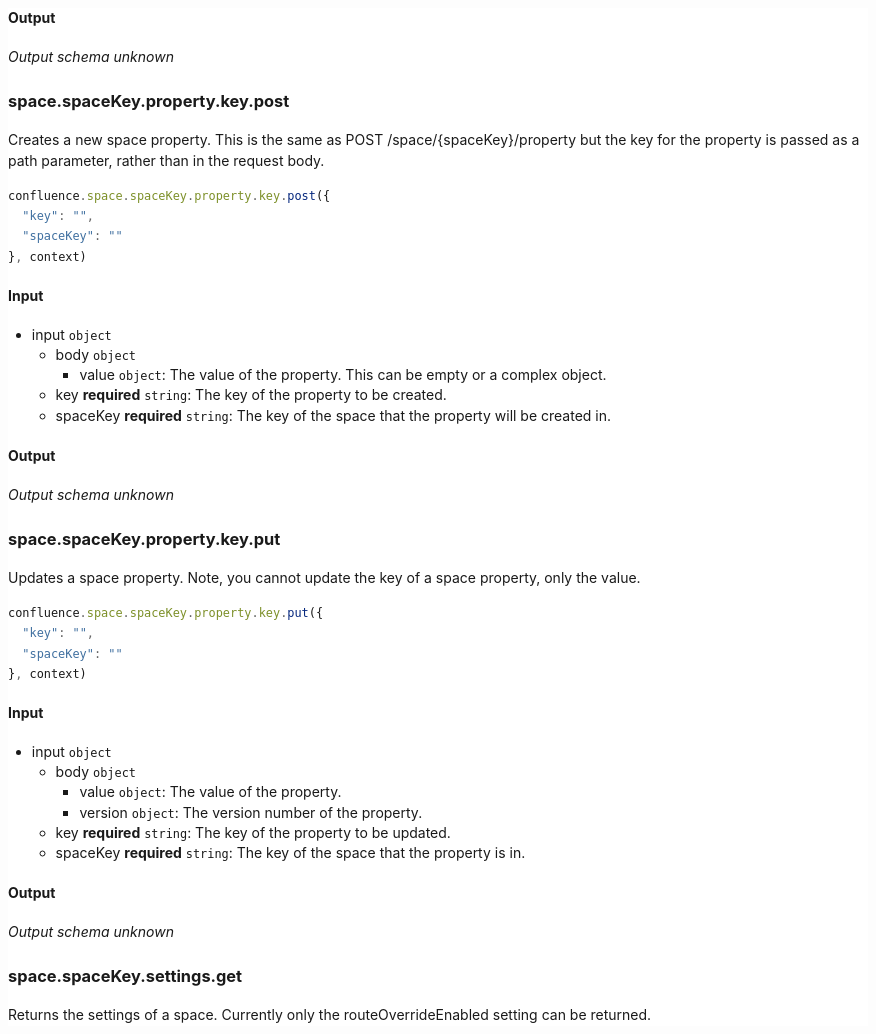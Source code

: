 #### Output
*Output schema unknown*

### space.spaceKey.property.key.post
Creates a new space property. This is the same as POST
/space/{spaceKey}/property but the key for the property is passed as a
path parameter, rather than in the request body.


```js
confluence.space.spaceKey.property.key.post({
  "key": "",
  "spaceKey": ""
}, context)
```

#### Input
* input `object`
  * body `object`
    * value `object`: The value of the property. This can be empty or a complex object. 
  * key **required** `string`: The key of the property to be created.
  * spaceKey **required** `string`: The key of the space that the property will be created in.

#### Output
*Output schema unknown*

### space.spaceKey.property.key.put
Updates a space property. Note, you cannot update the key of a space
property, only the value.


```js
confluence.space.spaceKey.property.key.put({
  "key": "",
  "spaceKey": ""
}, context)
```

#### Input
* input `object`
  * body `object`
    * value `object`: The value of the property.
    * version `object`: The version number of the property.
  * key **required** `string`: The key of the property to be updated.
  * spaceKey **required** `string`: The key of the space that the property is in.

#### Output
*Output schema unknown*

### space.spaceKey.settings.get
Returns the settings of a space. Currently only the
routeOverrideEnabled setting can be returned.
